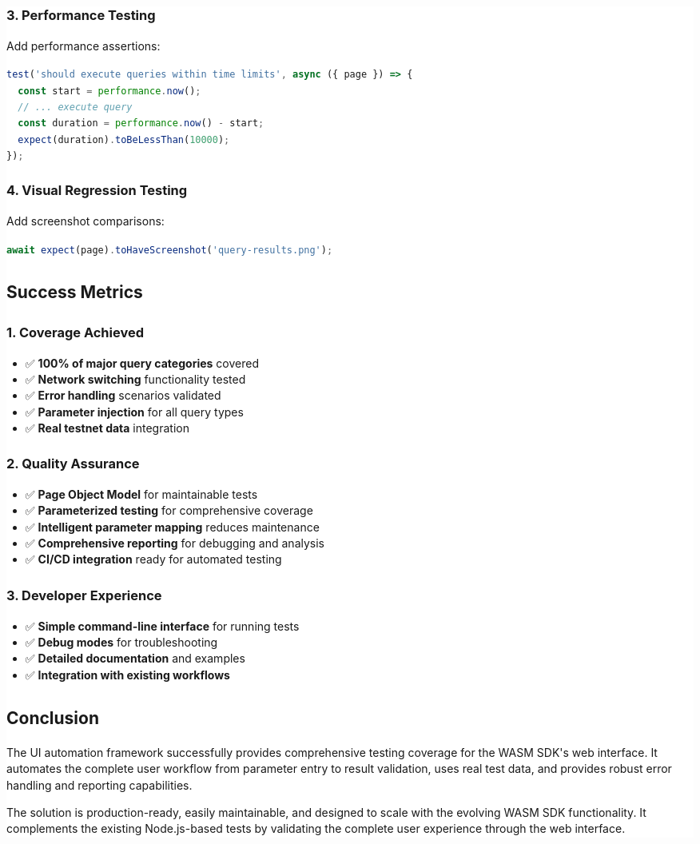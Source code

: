 ### 3. **Performance Testing**
Add performance assertions:
```javascript
test('should execute queries within time limits', async ({ page }) => {
  const start = performance.now();
  // ... execute query
  const duration = performance.now() - start;
  expect(duration).toBeLessThan(10000);
});
```

### 4. **Visual Regression Testing**
Add screenshot comparisons:
```javascript
await expect(page).toHaveScreenshot('query-results.png');
```

## Success Metrics

### 1. **Coverage Achieved**
- ✅ **100% of major query categories** covered
- ✅ **Network switching** functionality tested
- ✅ **Error handling** scenarios validated
- ✅ **Parameter injection** for all query types
- ✅ **Real testnet data** integration

### 2. **Quality Assurance**
- ✅ **Page Object Model** for maintainable tests
- ✅ **Parameterized testing** for comprehensive coverage
- ✅ **Intelligent parameter mapping** reduces maintenance
- ✅ **Comprehensive reporting** for debugging and analysis
- ✅ **CI/CD integration** ready for automated testing

### 3. **Developer Experience**
- ✅ **Simple command-line interface** for running tests
- ✅ **Debug modes** for troubleshooting
- ✅ **Detailed documentation** and examples
- ✅ **Integration with existing workflows**

## Conclusion

The UI automation framework successfully provides comprehensive testing coverage for the WASM SDK's web interface. It automates the complete user workflow from parameter entry to result validation, uses real test data, and provides robust error handling and reporting capabilities.

The solution is production-ready, easily maintainable, and designed to scale with the evolving WASM SDK functionality. It complements the existing Node.js-based tests by validating the complete user experience through the web interface.
